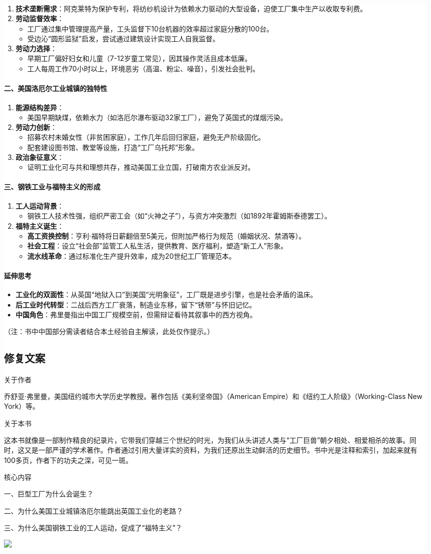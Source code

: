 1. **技术垄断需求**：阿克莱特为保护专利，将纺纱机设计为依赖水力驱动的大型设备，迫使工厂集中生产以收取专利费。
2. **劳动监督效率**：
   - 工厂通过集中管理提高产量，工头监督下10台机器的效率超过家庭分散的100台。
   - 受边沁“圆形监狱”启发，尝试通过建筑设计实现工人自我监督。
3. **劳动力选择**：
   - 早期工厂偏好妇女和儿童（7-12岁童工常见），因其操作灵活且成本低廉。
   - 工人每周工作70小时以上，环境恶劣（高温、粉尘、噪音），引发社会批判。

#### 二、美国洛厄尔工业城镇的独特性

1. **能源结构差异**：
   - 美国早期缺煤，依赖水力（如洛厄尔瀑布驱动32家工厂），避免了英国式的煤烟污染。
2. **劳动力创新**：
   - 招募农村未婚女性（非贫困家庭），工作几年后回归家庭，避免无产阶级固化。
   - 配套建设图书馆、教堂等设施，打造“工厂乌托邦”形象。
3. **政治象征意义**：
   - 证明工业化可与共和理想共存，推动美国工业立国，打破南方农业派反对。

#### 三、钢铁工业与福特主义的形成

1. **工人运动背景**：
   - 钢铁工人技术性强，组织严密工会（如“火神之子”），与资方冲突激烈（如1892年霍姆斯泰德罢工）。
2. **福特主义诞生**：
   - **高工资换控制**：亨利·福特将日薪翻倍至5美元，但附加严格行为规范（婚姻状况、禁酒等）。
   - **社会工程**：设立“社会部”监管工人私生活，提供教育、医疗福利，塑造“新工人”形象。
   - **流水线革命**：通过标准化生产提升效率，成为20世纪工厂管理范本。

#### 延伸思考

- **工业化的双面性**：从英国“地狱入口”到美国“光明象征”，工厂既是进步引擎，也是社会矛盾的温床。
- **后工业时代转型**：二战后西方工厂衰落，制造业东移，留下“锈带”与怀旧记忆。
- **中国角色**：弗里曼指出中国工厂规模空前，但需辩证看待其叙事中的西方视角。

（注：书中中国部分需读者结合本土经验自主解读，此处仅作提示。）

## 修复文案

关于作者

乔舒亚·弗里曼，美国纽约城市大学历史学教授。著作包括《美利坚帝国》（American Empire）和《纽约工人阶级》（Working-Class New York）等。

关于本书

这本书就像是一部制作精良的纪录片，它带我们穿越三个世纪的时光，为我们从头讲述人类与“工厂巨兽”朝夕相处、相爱相杀的故事。同时，这又是一部严谨的学术著作。作者通过引用大量详实的资料，为我们还原出生动鲜活的历史细节。书中光是注释和索引，加起来就有100多页，作者下的功夫之深，可见一斑。

核心内容

一、巨型工厂为什么会诞生？

二、为什么美国工业城镇洛厄尔能跳出英国工业化的老路？

三、为什么美国钢铁工业的工人运动，促成了“福特主义”？

![](https://piccdn3.umiwi.com/img/202007/02/202007022236481774738911.jpg)
